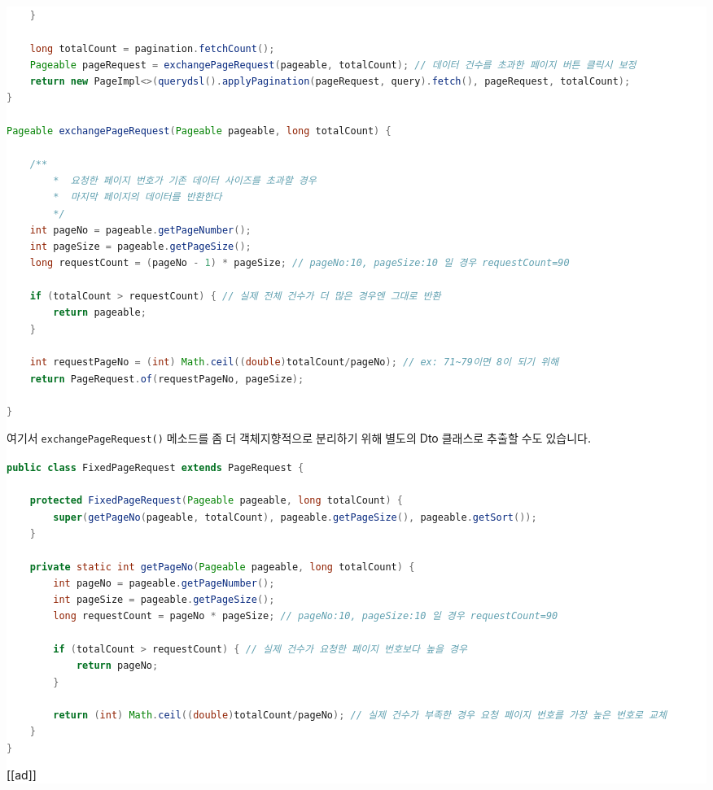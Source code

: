 ```java
    }

    long totalCount = pagination.fetchCount();
    Pageable pageRequest = exchangePageRequest(pageable, totalCount); // 데이터 건수를 초과한 페이지 버튼 클릭시 보정
    return new PageImpl<>(querydsl().applyPagination(pageRequest, query).fetch(), pageRequest, totalCount);
}

Pageable exchangePageRequest(Pageable pageable, long totalCount) {

    /**
        *  요청한 페이지 번호가 기존 데이터 사이즈를 초과할 경우
        *  마지막 페이지의 데이터를 반환한다
        */
    int pageNo = pageable.getPageNumber();
    int pageSize = pageable.getPageSize();
    long requestCount = (pageNo - 1) * pageSize; // pageNo:10, pageSize:10 일 경우 requestCount=90

    if (totalCount > requestCount) { // 실제 전체 건수가 더 많은 경우엔 그대로 반환
        return pageable;
    }

    int requestPageNo = (int) Math.ceil((double)totalCount/pageNo); // ex: 71~79이면 8이 되기 위해
    return PageRequest.of(requestPageNo, pageSize);

}
```

여기서 ```exchangePageRequest()``` 메소드를 좀 더 객체지향적으로 분리하기 위해 별도의 Dto 클래스로 추출할 수도 있습니다.

```java
public class FixedPageRequest extends PageRequest {

    protected FixedPageRequest(Pageable pageable, long totalCount) {
        super(getPageNo(pageable, totalCount), pageable.getPageSize(), pageable.getSort());
    }

    private static int getPageNo(Pageable pageable, long totalCount) {
        int pageNo = pageable.getPageNumber();
        int pageSize = pageable.getPageSize();
        long requestCount = pageNo * pageSize; // pageNo:10, pageSize:10 일 경우 requestCount=90

        if (totalCount > requestCount) { // 실제 건수가 요청한 페이지 번호보다 높을 경우
            return pageNo;
        }

        return (int) Math.ceil((double)totalCount/pageNo); // 실제 건수가 부족한 경우 요청 페이지 번호를 가장 높은 번호로 교체
    }
}
```

[[ad]]
